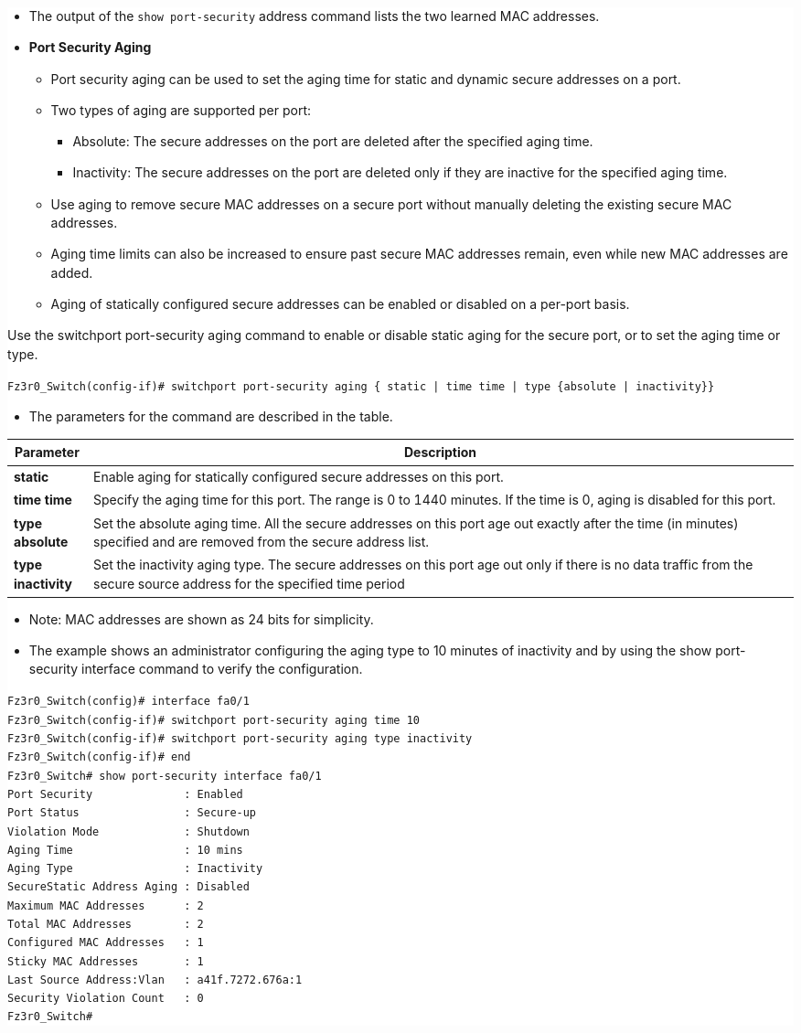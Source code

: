 - The output of the `show port-security` address command lists the two learned MAC addresses.

- **Port Security Aging**

    - Port security aging can be used to set the aging time for static and dynamic secure addresses on a port. 
    - Two types of aging are supported per port:

        - Absolute: The secure addresses on the port are deleted after the specified aging time.
        
        - Inactivity: The secure addresses on the port are deleted only if they are inactive for the specified aging time.
    
    - Use aging to remove secure MAC addresses on a secure port without manually deleting the existing secure MAC addresses. 
    - Aging time limits can also be increased to ensure past secure MAC addresses remain, even while new MAC addresses are added. 
    - Aging of statically configured secure addresses can be enabled or disabled on a per-port basis.

 Use the switchport port-security aging command to enable or disable static aging for the secure port, or to set the aging time or type.  

```
Fz3r0_Switch(config-if)# switchport port-security aging { static | time time | type {absolute | inactivity}}
```

- The parameters for the command are described in the table.

| **Parameter**        | **Description**                  |
|----------------------|----------------------------------|
| **static**          | Enable aging for statically configured secure addresses on this port.         |
| **time time**      | Specify the aging time for this port. The range is 0 to 1440 minutes. If the time is 0, aging is disabled for this port.                                               |
| **type absolute**   | Set the absolute aging time. All the secure addresses on this port age out exactly after the time (in minutes) specified and are removed from the secure address list. |
| **type inactivity** | Set the inactivity aging type. The secure addresses on this port age out only if there is no data traffic from the secure source address for the specified time period |

- Note: MAC addresses are shown as 24 bits for simplicity.

- The example shows an administrator configuring the aging type to 10 minutes of inactivity and by using the show port-security interface command to verify the configuration.

```
Fz3r0_Switch(config)# interface fa0/1
Fz3r0_Switch(config-if)# switchport port-security aging time 10 
Fz3r0_Switch(config-if)# switchport port-security aging type inactivity 
Fz3r0_Switch(config-if)# end
Fz3r0_Switch# show port-security interface fa0/1
Port Security              : Enabled
Port Status                : Secure-up
Violation Mode             : Shutdown
Aging Time                 : 10 mins
Aging Type                 : Inactivity
SecureStatic Address Aging : Disabled
Maximum MAC Addresses      : 2
Total MAC Addresses        : 2
Configured MAC Addresses   : 1
Sticky MAC Addresses       : 1
Last Source Address:Vlan   : a41f.7272.676a:1
Security Violation Count   : 0
Fz3r0_Switch#
```
